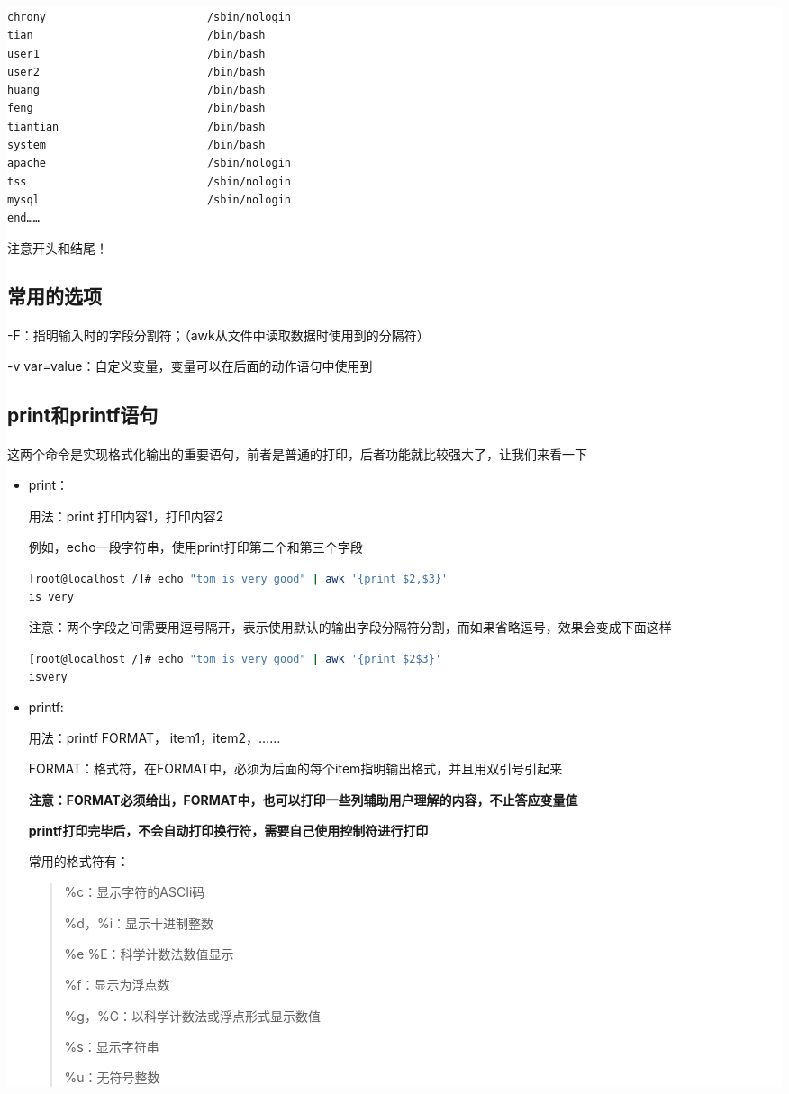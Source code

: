   ```bash
  chrony                         /sbin/nologin                 
  tian                           /bin/bash                     
  user1                          /bin/bash                     
  user2                          /bin/bash                     
  huang                          /bin/bash                     
  feng                           /bin/bash                     
  tiantian                       /bin/bash                     
  system                         /bin/bash                     
  apache                         /sbin/nologin                 
  tss                            /sbin/nologin                 
  mysql                          /sbin/nologin                 
  end……
  ```

  注意开头和结尾！

## 常用的选项

-F：指明输入时的字段分割符；（awk从文件中读取数据时使用到的分隔符）

-v var=value：自定义变量，变量可以在后面的动作语句中使用到

## print和printf语句

这两个命令是实现格式化输出的重要语句，前者是普通的打印，后者功能就比较强大了，让我们来看一下

* print：

  用法：print 打印内容1，打印内容2

  例如，echo一段字符串，使用print打印第二个和第三个字段

  ```bash
  [root@localhost /]# echo "tom is very good" | awk '{print $2,$3}' 
  is very
  ```

  注意：两个字段之间需要用逗号隔开，表示使用默认的输出字段分隔符分割，而如果省略逗号，效果会变成下面这样

  ```bash
  [root@localhost /]# echo "tom is very good" | awk '{print $2$3}' 
  isvery
  ```

* printf:

  用法：printf FORMAT， item1，item2，……

  FORMAT：格式符，在FORMAT中，必须为后面的每个item指明输出格式，并且用双引号引起来

  **注意：FORMAT必须给出，FORMAT中，也可以打印一些列辅助用户理解的内容，不止答应变量值**

  **printf打印完毕后，不会自动打印换行符，需要自己使用控制符进行打印**

  常用的格式符有：

  > %c：显示字符的ASCIi码
  >
  > %d，%i：显示十进制整数
  >
  > %e %E：科学计数法数值显示
  >
  > %f：显示为浮点数
  >
  > %g，%G：以科学计数法或浮点形式显示数值
  >
  > %s：显示字符串
  >
  > %u：无符号整数
  >